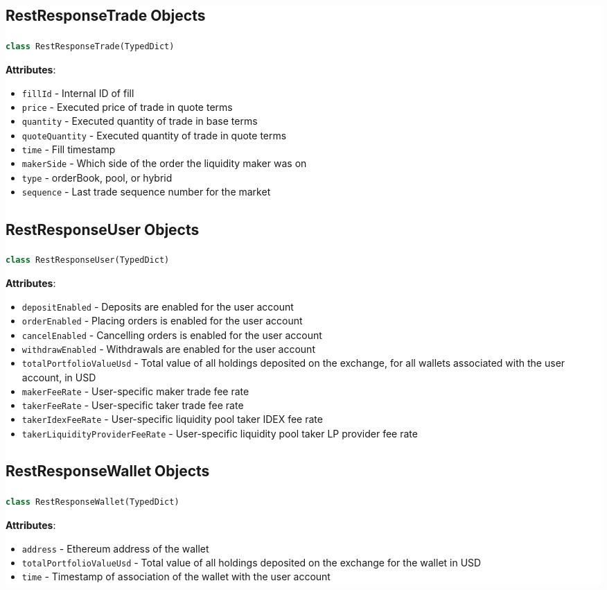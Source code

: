 <a id="idex_types.rest.response.RestResponseTrade"></a>

## RestResponseTrade Objects

```python
class RestResponseTrade(TypedDict)
```

**Attributes**:

- `fillId` - Internal ID of fill
- `price` - Executed price of trade in quote terms
- `quantity` - Executed quantity of trade in base terms
- `quoteQuantity` - Executed quantity of trade in quote terms
- `time` - Fill timestamp
- `makerSide` - Which side of the order the liquidity maker was on
- `type` - orderBook, pool, or hybrid
- `sequence` - Last trade sequence number for the market

<a id="idex_types.rest.response.RestResponseUser"></a>

## RestResponseUser Objects

```python
class RestResponseUser(TypedDict)
```

**Attributes**:

- `depositEnabled` - Deposits are enabled for the user account
- `orderEnabled` - Placing orders is enabled for the user account
- `cancelEnabled` - Cancelling orders is enabled for the user account
- `withdrawEnabled` - Withdrawals are enabled for the user account
- `totalPortfolioValueUsd` - Total value of all holdings deposited on the exchange,
  for all wallets associated with the user account, in USD
- `makerFeeRate` - User-specific maker trade fee rate
- `takerFeeRate` - User-specific taker trade fee rate
- `takerIdexFeeRate` - User-specific liquidity pool taker IDEX fee rate
- `takerLiquidityProviderFeeRate` - User-specific liquidity pool taker LP provider fee rate

<a id="idex_types.rest.response.RestResponseWallet"></a>

## RestResponseWallet Objects

```python
class RestResponseWallet(TypedDict)
```

**Attributes**:

- `address` - Ethereum address of the wallet
- `totalPortfolioValueUsd` - Total value of all holdings deposited on the exchange for the
  wallet in USD
- `time` - Timestamp of association of the wallet with the user account

<a id="idex_types.rest.response.RestResponseWithdrawal"></a>

